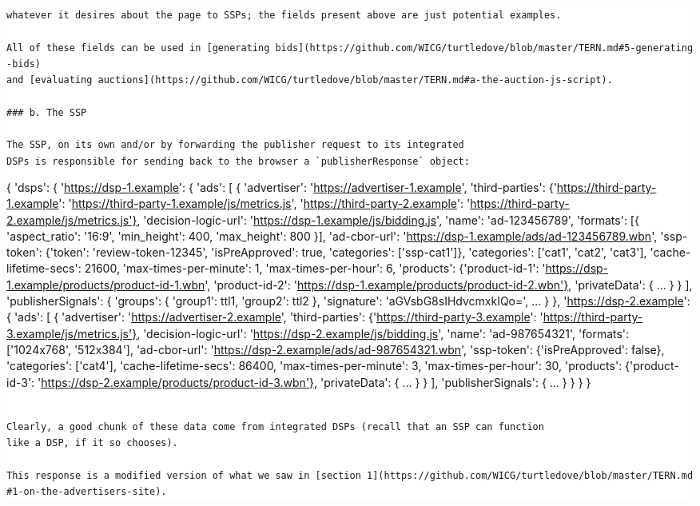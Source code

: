 ```
whatever it desires about the page to SSPs; the fields present above are just potential examples.

All of these fields can be used in [generating bids](https://github.com/WICG/turtledove/blob/master/TERN.md#5-generating-bids)
and [evaluating auctions](https://github.com/WICG/turtledove/blob/master/TERN.md#a-the-auction-js-script).

### b. The SSP

The SSP, on its own and/or by forwarding the publisher request to its integrated
DSPs is responsible for sending back to the browser a `publisherResponse` object:

```
{ 'dsps': { 'https://dsp-1.example': { 'ads': [ { 'advertiser': 'https://advertiser-1.example',
                                                  'third-parties': {'https://third-party-1.example': 'https://third-party-1.example/js/metrics.js',
                                                                    'https://third-party-2.example': 'https://third-party-2.example/js/metrics.js'},
                                                  'decision-logic-url': 'https://dsp-1.example/js/bidding.js',
                                                  'name': 'ad-123456789',
                                                  'formats': [{ 'aspect_ratio': '16:9',
                                                                'min_height': 400,
                                                                'max_height': 800 }],
                                                  'ad-cbor-url': 'https://dsp-1.example/ads/ad-123456789.wbn',
                                                  'ssp-token': {'token': 'review-token-12345',
                                                                'isPreApproved': true,
                                                                'categories': ['ssp-cat1']},
                                                  'categories': ['cat1', 'cat2', 'cat3'],
                                                  'cache-lifetime-secs': 21600,
                                                  'max-times-per-minute': 1,
                                                  'max-times-per-hour': 6,
                                                  'products': {'product-id-1': 'https://dsp-1.example/products/product-id-1.wbn',
                                                  'product-id-2': 'https://dsp-1.example/products/product-id-2.wbn'},
                                                  'privateData': { ... }
                                                }
                                              ],
                                       'publisherSignals': { 'groups': { 'group1': ttl1, 'group2': ttl2 },
                                                             'signature': 'aGVsbG8sIHdvcmxkIQo=',
                                                             ... }
                                     },
            'https://dsp-2.example': { 'ads': [ { 'advertiser': 'https://advertiser-2.example',
                                                  'third-parties': {'https://third-party-3.example': 'https://third-party-3.example/js/metrics.js'},
                                                  'decision-logic-url': 'https://dsp-2.example/js/bidding.js',
                                                  'name': 'ad-987654321',
                                                  'formats': ['1024x768', '512x384'],
                                                  'ad-cbor-url': 'https://dsp-2.example/ads/ad-987654321.wbn',
                                                  'ssp-token': {'isPreApproved': false},
                                                  'categories': ['cat4'],
                                                  'cache-lifetime-secs': 86400,
                                                  'max-times-per-minute': 3,
                                                  'max-times-per-hour': 30,
                                                  'products': {'product-id-3': 'https://dsp-2.example/products/product-id-3.wbn'},
                                                  'privateData': { ... }
                                                }
                                              ],
                                       'publisherSignals': { ... } }
          }
}
```

Clearly, a good chunk of these data come from integrated DSPs (recall that an SSP can function
like a DSP, if it so chooses).

This response is a modified version of what we saw in [section 1](https://github.com/WICG/turtledove/blob/master/TERN.md#1-on-the-advertisers-site).
```